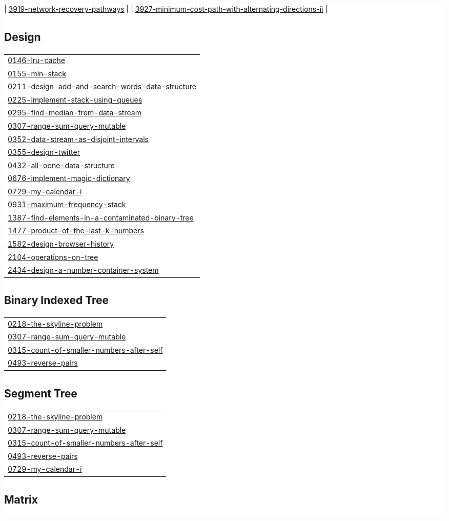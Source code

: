 | [3919-network-recovery-pathways](https://github.com/Ragu1313/Problems-Solved/tree/master/3919-network-recovery-pathways) |
| [3927-minimum-cost-path-with-alternating-directions-ii](https://github.com/Ragu1313/Problems-Solved/tree/master/3927-minimum-cost-path-with-alternating-directions-ii) |
## Design
|  |
| ------- |
| [0146-lru-cache](https://github.com/Ragu1313/Problems-Solved/tree/master/0146-lru-cache) |
| [0155-min-stack](https://github.com/Ragu1313/Problems-Solved/tree/master/0155-min-stack) |
| [0211-design-add-and-search-words-data-structure](https://github.com/Ragu1313/Problems-Solved/tree/master/0211-design-add-and-search-words-data-structure) |
| [0225-implement-stack-using-queues](https://github.com/Ragu1313/Problems-Solved/tree/master/0225-implement-stack-using-queues) |
| [0295-find-median-from-data-stream](https://github.com/Ragu1313/Problems-Solved/tree/master/0295-find-median-from-data-stream) |
| [0307-range-sum-query-mutable](https://github.com/Ragu1313/Problems-Solved/tree/master/0307-range-sum-query-mutable) |
| [0352-data-stream-as-disjoint-intervals](https://github.com/Ragu1313/Problems-Solved/tree/master/0352-data-stream-as-disjoint-intervals) |
| [0355-design-twitter](https://github.com/Ragu1313/Problems-Solved/tree/master/0355-design-twitter) |
| [0432-all-oone-data-structure](https://github.com/Ragu1313/Problems-Solved/tree/master/0432-all-oone-data-structure) |
| [0676-implement-magic-dictionary](https://github.com/Ragu1313/Problems-Solved/tree/master/0676-implement-magic-dictionary) |
| [0729-my-calendar-i](https://github.com/Ragu1313/Problems-Solved/tree/master/0729-my-calendar-i) |
| [0931-maximum-frequency-stack](https://github.com/Ragu1313/Problems-Solved/tree/master/0931-maximum-frequency-stack) |
| [1387-find-elements-in-a-contaminated-binary-tree](https://github.com/Ragu1313/Problems-Solved/tree/master/1387-find-elements-in-a-contaminated-binary-tree) |
| [1477-product-of-the-last-k-numbers](https://github.com/Ragu1313/Problems-Solved/tree/master/1477-product-of-the-last-k-numbers) |
| [1582-design-browser-history](https://github.com/Ragu1313/Problems-Solved/tree/master/1582-design-browser-history) |
| [2104-operations-on-tree](https://github.com/Ragu1313/Problems-Solved/tree/master/2104-operations-on-tree) |
| [2434-design-a-number-container-system](https://github.com/Ragu1313/Problems-Solved/tree/master/2434-design-a-number-container-system) |
## Binary Indexed Tree
|  |
| ------- |
| [0218-the-skyline-problem](https://github.com/Ragu1313/Problems-Solved/tree/master/0218-the-skyline-problem) |
| [0307-range-sum-query-mutable](https://github.com/Ragu1313/Problems-Solved/tree/master/0307-range-sum-query-mutable) |
| [0315-count-of-smaller-numbers-after-self](https://github.com/Ragu1313/Problems-Solved/tree/master/0315-count-of-smaller-numbers-after-self) |
| [0493-reverse-pairs](https://github.com/Ragu1313/Problems-Solved/tree/master/0493-reverse-pairs) |
## Segment Tree
|  |
| ------- |
| [0218-the-skyline-problem](https://github.com/Ragu1313/Problems-Solved/tree/master/0218-the-skyline-problem) |
| [0307-range-sum-query-mutable](https://github.com/Ragu1313/Problems-Solved/tree/master/0307-range-sum-query-mutable) |
| [0315-count-of-smaller-numbers-after-self](https://github.com/Ragu1313/Problems-Solved/tree/master/0315-count-of-smaller-numbers-after-self) |
| [0493-reverse-pairs](https://github.com/Ragu1313/Problems-Solved/tree/master/0493-reverse-pairs) |
| [0729-my-calendar-i](https://github.com/Ragu1313/Problems-Solved/tree/master/0729-my-calendar-i) |
## Matrix
|  |
| ------- |